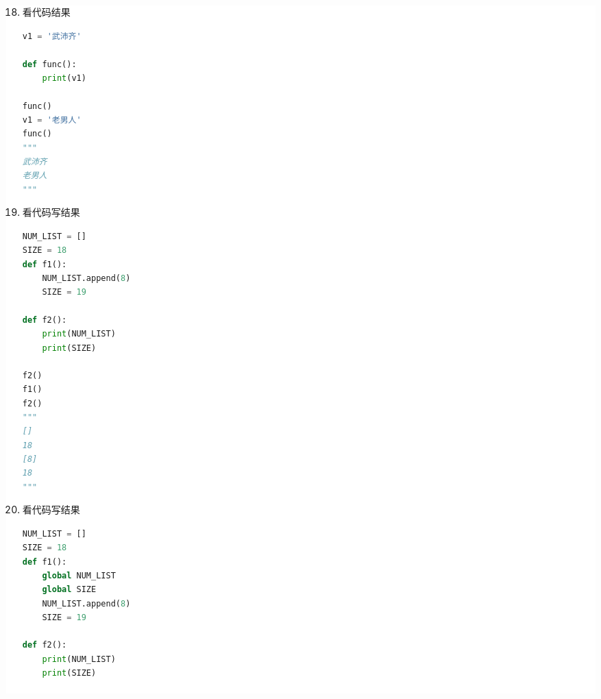 18. 看代码结果

    ```python
    v1 = '武沛齐'
    
    def func():
        print(v1)
        
    func()
    v1 = '老男人'
    func()
    """
    武沛齐
    老男人
    """
    ```

19. 看代码写结果

    ```python
    NUM_LIST = []
    SIZE = 18
    def f1():
        NUM_LIST.append(8)
        SIZE = 19
        
    def f2():
        print(NUM_LIST)
        print(SIZE)
        
    f2()
    f1()
    f2()
    """
    []
    18
    [8]
    18
    """
    ```

20. 看代码写结果

    ```python
    NUM_LIST = []
    SIZE = 18
    def f1():
        global NUM_LIST
        global SIZE
        NUM_LIST.append(8)
        SIZE = 19
        
    def f2():
        print(NUM_LIST)
        print(SIZE)
        